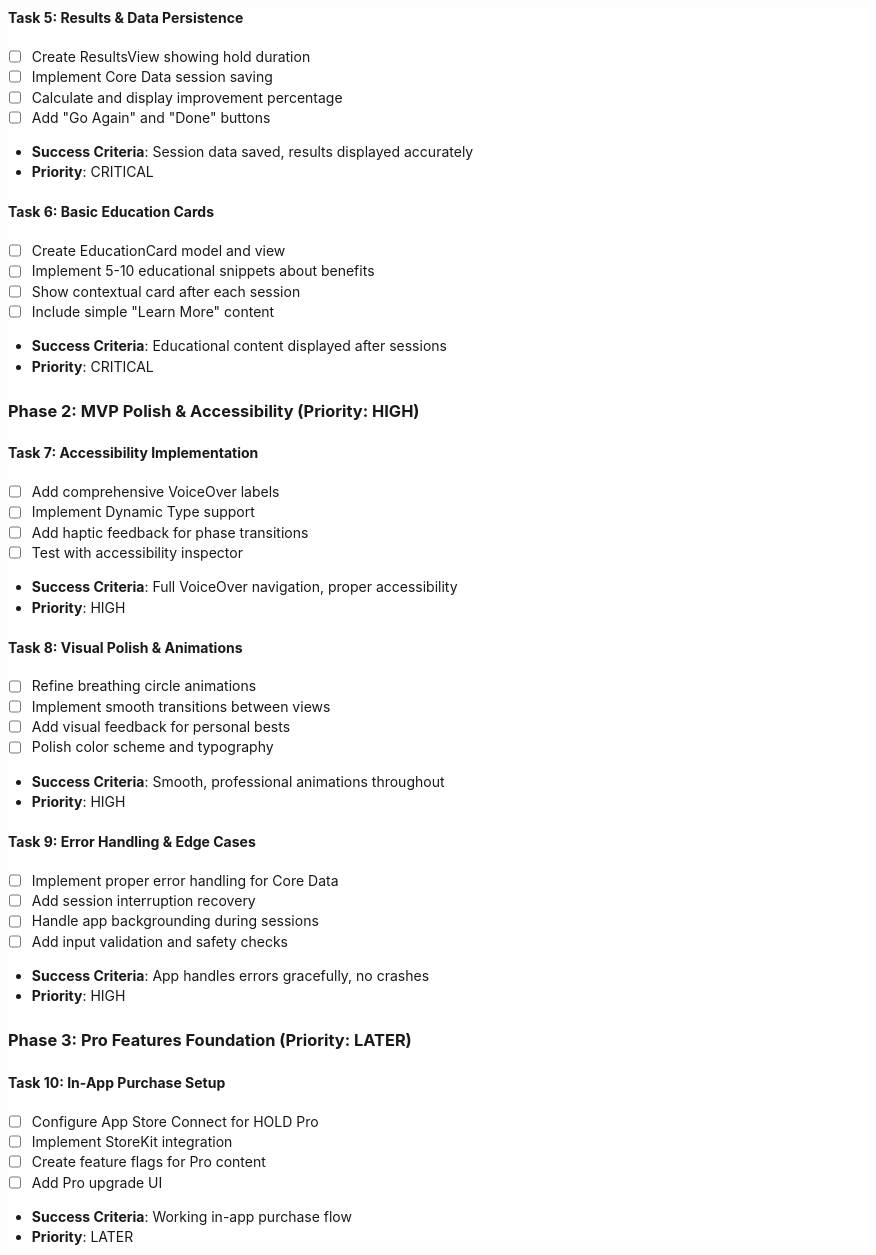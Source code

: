 #### Task 5: Results & Data Persistence
- [ ] Create ResultsView showing hold duration
- [ ] Implement Core Data session saving
- [ ] Calculate and display improvement percentage
- [ ] Add "Go Again" and "Done" buttons
- **Success Criteria**: Session data saved, results displayed accurately
- **Priority**: CRITICAL

#### Task 6: Basic Education Cards
- [ ] Create EducationCard model and view
- [ ] Implement 5-10 educational snippets about benefits
- [ ] Show contextual card after each session
- [ ] Include simple "Learn More" content
- **Success Criteria**: Educational content displayed after sessions
- **Priority**: CRITICAL

### Phase 2: MVP Polish & Accessibility (Priority: HIGH)

#### Task 7: Accessibility Implementation
- [ ] Add comprehensive VoiceOver labels
- [ ] Implement Dynamic Type support
- [ ] Add haptic feedback for phase transitions
- [ ] Test with accessibility inspector
- **Success Criteria**: Full VoiceOver navigation, proper accessibility
- **Priority**: HIGH

#### Task 8: Visual Polish & Animations
- [ ] Refine breathing circle animations
- [ ] Implement smooth transitions between views
- [ ] Add visual feedback for personal bests
- [ ] Polish color scheme and typography
- **Success Criteria**: Smooth, professional animations throughout
- **Priority**: HIGH

#### Task 9: Error Handling & Edge Cases
- [ ] Implement proper error handling for Core Data
- [ ] Add session interruption recovery
- [ ] Handle app backgrounding during sessions
- [ ] Add input validation and safety checks
- **Success Criteria**: App handles errors gracefully, no crashes
- **Priority**: HIGH

### Phase 3: Pro Features Foundation (Priority: LATER)

#### Task 10: In-App Purchase Setup
- [ ] Configure App Store Connect for HOLD Pro
- [ ] Implement StoreKit integration
- [ ] Create feature flags for Pro content
- [ ] Add Pro upgrade UI
- **Success Criteria**: Working in-app purchase flow
- **Priority**: LATER
